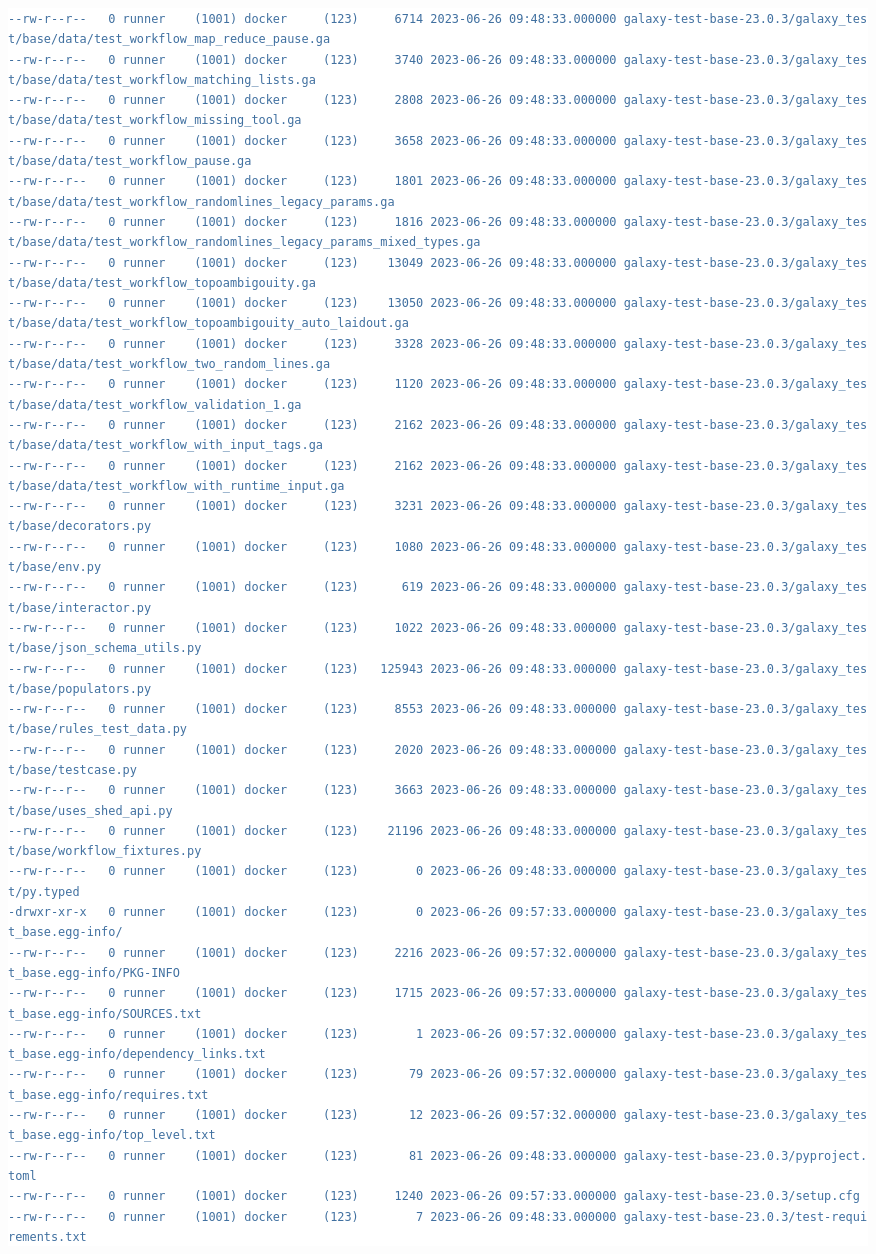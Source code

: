 ```diff
--rw-r--r--   0 runner    (1001) docker     (123)     6714 2023-06-26 09:48:33.000000 galaxy-test-base-23.0.3/galaxy_test/base/data/test_workflow_map_reduce_pause.ga
--rw-r--r--   0 runner    (1001) docker     (123)     3740 2023-06-26 09:48:33.000000 galaxy-test-base-23.0.3/galaxy_test/base/data/test_workflow_matching_lists.ga
--rw-r--r--   0 runner    (1001) docker     (123)     2808 2023-06-26 09:48:33.000000 galaxy-test-base-23.0.3/galaxy_test/base/data/test_workflow_missing_tool.ga
--rw-r--r--   0 runner    (1001) docker     (123)     3658 2023-06-26 09:48:33.000000 galaxy-test-base-23.0.3/galaxy_test/base/data/test_workflow_pause.ga
--rw-r--r--   0 runner    (1001) docker     (123)     1801 2023-06-26 09:48:33.000000 galaxy-test-base-23.0.3/galaxy_test/base/data/test_workflow_randomlines_legacy_params.ga
--rw-r--r--   0 runner    (1001) docker     (123)     1816 2023-06-26 09:48:33.000000 galaxy-test-base-23.0.3/galaxy_test/base/data/test_workflow_randomlines_legacy_params_mixed_types.ga
--rw-r--r--   0 runner    (1001) docker     (123)    13049 2023-06-26 09:48:33.000000 galaxy-test-base-23.0.3/galaxy_test/base/data/test_workflow_topoambigouity.ga
--rw-r--r--   0 runner    (1001) docker     (123)    13050 2023-06-26 09:48:33.000000 galaxy-test-base-23.0.3/galaxy_test/base/data/test_workflow_topoambigouity_auto_laidout.ga
--rw-r--r--   0 runner    (1001) docker     (123)     3328 2023-06-26 09:48:33.000000 galaxy-test-base-23.0.3/galaxy_test/base/data/test_workflow_two_random_lines.ga
--rw-r--r--   0 runner    (1001) docker     (123)     1120 2023-06-26 09:48:33.000000 galaxy-test-base-23.0.3/galaxy_test/base/data/test_workflow_validation_1.ga
--rw-r--r--   0 runner    (1001) docker     (123)     2162 2023-06-26 09:48:33.000000 galaxy-test-base-23.0.3/galaxy_test/base/data/test_workflow_with_input_tags.ga
--rw-r--r--   0 runner    (1001) docker     (123)     2162 2023-06-26 09:48:33.000000 galaxy-test-base-23.0.3/galaxy_test/base/data/test_workflow_with_runtime_input.ga
--rw-r--r--   0 runner    (1001) docker     (123)     3231 2023-06-26 09:48:33.000000 galaxy-test-base-23.0.3/galaxy_test/base/decorators.py
--rw-r--r--   0 runner    (1001) docker     (123)     1080 2023-06-26 09:48:33.000000 galaxy-test-base-23.0.3/galaxy_test/base/env.py
--rw-r--r--   0 runner    (1001) docker     (123)      619 2023-06-26 09:48:33.000000 galaxy-test-base-23.0.3/galaxy_test/base/interactor.py
--rw-r--r--   0 runner    (1001) docker     (123)     1022 2023-06-26 09:48:33.000000 galaxy-test-base-23.0.3/galaxy_test/base/json_schema_utils.py
--rw-r--r--   0 runner    (1001) docker     (123)   125943 2023-06-26 09:48:33.000000 galaxy-test-base-23.0.3/galaxy_test/base/populators.py
--rw-r--r--   0 runner    (1001) docker     (123)     8553 2023-06-26 09:48:33.000000 galaxy-test-base-23.0.3/galaxy_test/base/rules_test_data.py
--rw-r--r--   0 runner    (1001) docker     (123)     2020 2023-06-26 09:48:33.000000 galaxy-test-base-23.0.3/galaxy_test/base/testcase.py
--rw-r--r--   0 runner    (1001) docker     (123)     3663 2023-06-26 09:48:33.000000 galaxy-test-base-23.0.3/galaxy_test/base/uses_shed_api.py
--rw-r--r--   0 runner    (1001) docker     (123)    21196 2023-06-26 09:48:33.000000 galaxy-test-base-23.0.3/galaxy_test/base/workflow_fixtures.py
--rw-r--r--   0 runner    (1001) docker     (123)        0 2023-06-26 09:48:33.000000 galaxy-test-base-23.0.3/galaxy_test/py.typed
-drwxr-xr-x   0 runner    (1001) docker     (123)        0 2023-06-26 09:57:33.000000 galaxy-test-base-23.0.3/galaxy_test_base.egg-info/
--rw-r--r--   0 runner    (1001) docker     (123)     2216 2023-06-26 09:57:32.000000 galaxy-test-base-23.0.3/galaxy_test_base.egg-info/PKG-INFO
--rw-r--r--   0 runner    (1001) docker     (123)     1715 2023-06-26 09:57:33.000000 galaxy-test-base-23.0.3/galaxy_test_base.egg-info/SOURCES.txt
--rw-r--r--   0 runner    (1001) docker     (123)        1 2023-06-26 09:57:32.000000 galaxy-test-base-23.0.3/galaxy_test_base.egg-info/dependency_links.txt
--rw-r--r--   0 runner    (1001) docker     (123)       79 2023-06-26 09:57:32.000000 galaxy-test-base-23.0.3/galaxy_test_base.egg-info/requires.txt
--rw-r--r--   0 runner    (1001) docker     (123)       12 2023-06-26 09:57:32.000000 galaxy-test-base-23.0.3/galaxy_test_base.egg-info/top_level.txt
--rw-r--r--   0 runner    (1001) docker     (123)       81 2023-06-26 09:48:33.000000 galaxy-test-base-23.0.3/pyproject.toml
--rw-r--r--   0 runner    (1001) docker     (123)     1240 2023-06-26 09:57:33.000000 galaxy-test-base-23.0.3/setup.cfg
--rw-r--r--   0 runner    (1001) docker     (123)        7 2023-06-26 09:48:33.000000 galaxy-test-base-23.0.3/test-requirements.txt
```